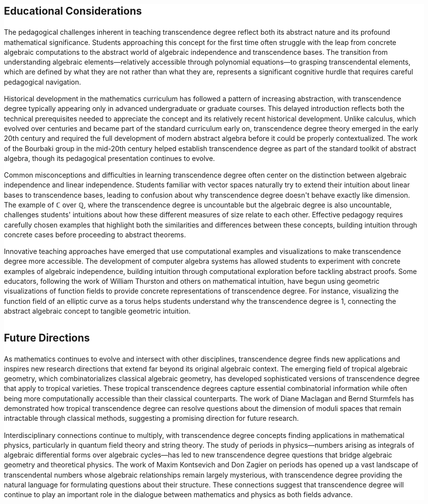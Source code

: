 ## Educational Considerations

The pedagogical challenges inherent in teaching transcendence degree reflect both its abstract nature and its profound mathematical significance. Students approaching this concept for the first time often struggle with the leap from concrete algebraic computations to the abstract world of algebraic independence and transcendence bases. The transition from understanding algebraic elements—relatively accessible through polynomial equations—to grasping transcendental elements, which are defined by what they are not rather than what they are, represents a significant cognitive hurdle that requires careful pedagogical navigation.

Historical development in the mathematics curriculum has followed a pattern of increasing abstraction, with transcendence degree typically appearing only in advanced undergraduate or graduate courses. This delayed introduction reflects both the technical prerequisites needed to appreciate the concept and its relatively recent historical development. Unlike calculus, which evolved over centuries and became part of the standard curriculum early on, transcendence degree theory emerged in the early 20th century and required the full development of modern abstract algebra before it could be properly contextualized. The work of the Bourbaki group in the mid-20th century helped establish transcendence degree as part of the standard toolkit of abstract algebra, though its pedagogical presentation continues to evolve.

Common misconceptions and difficulties in learning transcendence degree often center on the distinction between algebraic independence and linear independence. Students familiar with vector spaces naturally try to extend their intuition about linear bases to transcendence bases, leading to confusion about why transcendence degree doesn't behave exactly like dimension. The example of ℂ over ℚ, where the transcendence degree is uncountable but the algebraic degree is also uncountable, challenges students' intuitions about how these different measures of size relate to each other. Effective pedagogy requires carefully chosen examples that highlight both the similarities and differences between these concepts, building intuition through concrete cases before proceeding to abstract theorems.

Innovative teaching approaches have emerged that use computational examples and visualizations to make transcendence degree more accessible. The development of computer algebra systems has allowed students to experiment with concrete examples of algebraic independence, building intuition through computational exploration before tackling abstract proofs. Some educators, following the work of William Thurston and others on mathematical intuition, have begun using geometric visualizations of function fields to provide concrete representations of transcendence degree. For instance, visualizing the function field of an elliptic curve as a torus helps students understand why the transcendence degree is 1, connecting the abstract algebraic concept to tangible geometric intuition.

## Future Directions

As mathematics continues to evolve and intersect with other disciplines, transcendence degree finds new applications and inspires new research directions that extend far beyond its original algebraic context. The emerging field of tropical algebraic geometry, which combinatorializes classical algebraic geometry, has developed sophisticated versions of transcendence degree that apply to tropical varieties. These tropical transcendence degrees capture essential combinatorial information while often being more computationally accessible than their classical counterparts. The work of Diane Maclagan and Bernd Sturmfels has demonstrated how tropical transcendence degree can resolve questions about the dimension of moduli spaces that remain intractable through classical methods, suggesting a promising direction for future research.

Interdisciplinary connections continue to multiply, with transcendence degree concepts finding applications in mathematical physics, particularly in quantum field theory and string theory. The study of periods in physics—numbers arising as integrals of algebraic differential forms over algebraic cycles—has led to new transcendence degree questions that bridge algebraic geometry and theoretical physics. The work of Maxim Kontsevich and Don Zagier on periods has opened up a vast landscape of transcendental numbers whose algebraic relationships remain largely mysterious, with transcendence degree providing the natural language for formulating questions about their structure. These connections suggest that transcendence degree will continue to play an important role in the dialogue between mathematics and physics as both fields advance.

